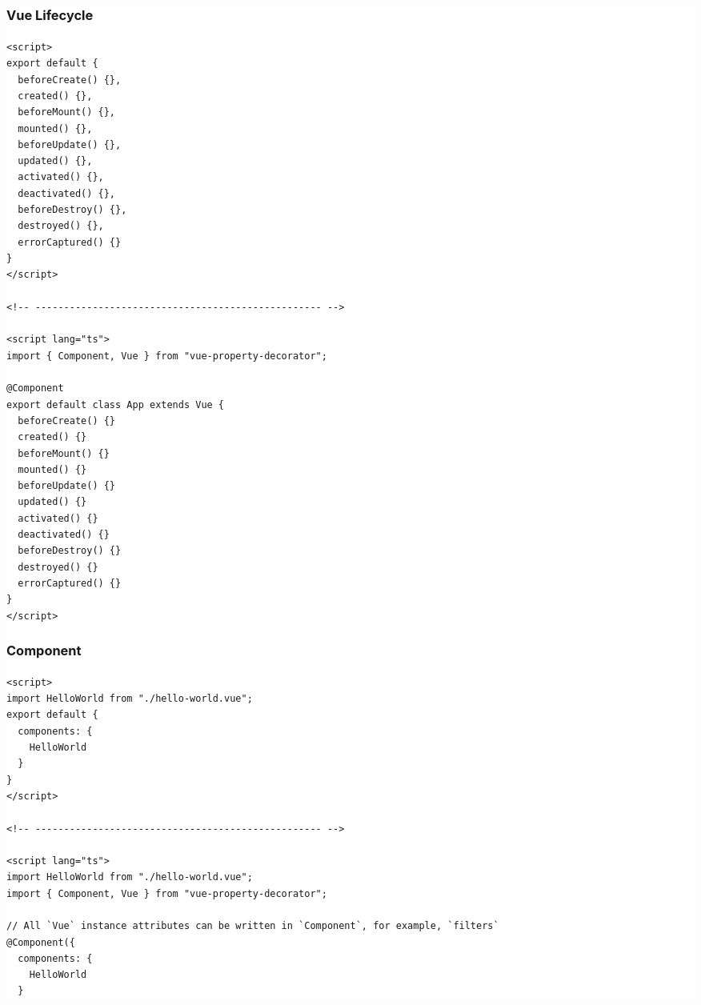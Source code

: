 ### Vue Lifecycle

```vue
<script>
export default {
  beforeCreate() {},
  created() {},
  beforeMount() {},
  mounted() {},
  beforeUpdate() {},
  updated() {},
  activated() {},
  deactivated() {},
  beforeDestroy() {},
  destroyed() {},
  errorCaptured() {}
}
</script>

<!-- -------------------------------------------------- -->

<script lang="ts">
import { Component, Vue } from "vue-property-decorator";

@Component
export default class App extends Vue {
  beforeCreate() {}
  created() {}
  beforeMount() {}
  mounted() {}
  beforeUpdate() {}
  updated() {}
  activated() {}
  deactivated() {}
  beforeDestroy() {}
  destroyed() {}
  errorCaptured() {}
}
</script>
```

### Component

```vue
<script>
import HelloWorld from "./hello-world.vue";
export default {
  components: {
    HelloWorld
  }
}
</script>

<!-- -------------------------------------------------- -->

<script lang="ts">
import HelloWorld from "./hello-world.vue";
import { Component, Vue } from "vue-property-decorator";

// All `Vue` instance attributes can be written in `Component`, for example, `filters`
@Component({
  components: {
    HelloWorld
  }
```